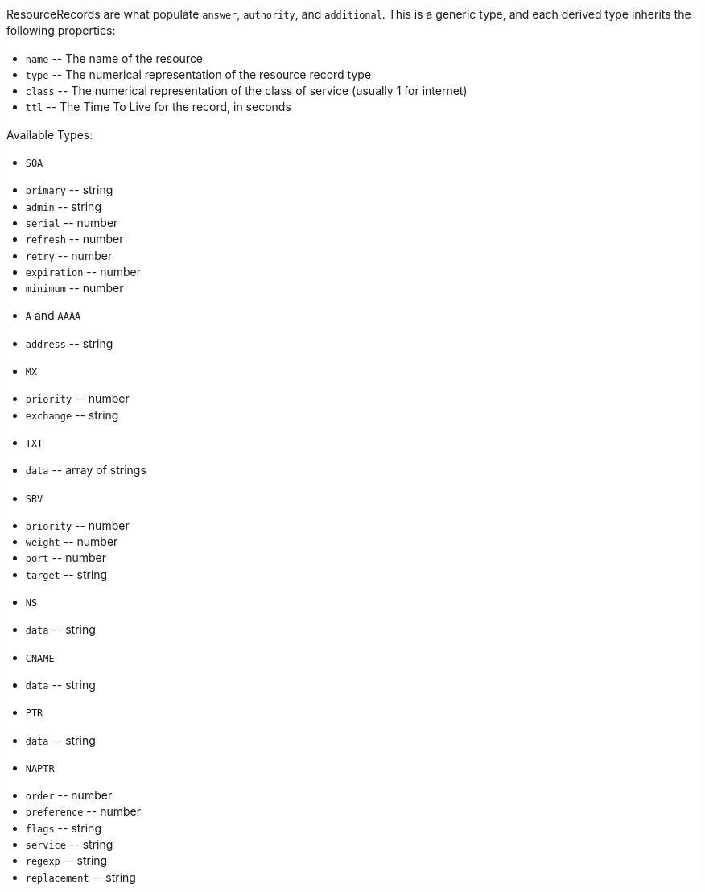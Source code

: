 ResourceRecords are what populate `answer`, `authority`, and `additional`.
This is a generic type, and each derived type inherits the following properties:

 * `name` -- The name of the resource
 * `type` -- The numerical representation of the resource record type
 * `class` -- The numerical representation of the class of service (usually 1 for internet)
 * `ttl` -- The Time To Live for the record, in seconds

Available Types:

 * `SOA`
  - `primary` -- string
  - `admin` -- string
  - `serial` -- number
  - `refresh` -- number
  - `retry` -- number
  - `expiration` -- number
  - `minimum` -- number
 * `A` and `AAAA`
  - `address` -- string
 * `MX`
  - `priority` -- number
  - `exchange` -- string
 * `TXT`
  - `data` -- array of strings
 * `SRV`
  - `priority` -- number
  - `weight` -- number
  - `port` -- number
  - `target` -- string
 * `NS`
  - `data` -- string
 * `CNAME`
  - `data` -- string
 * `PTR`
  - `data` -- string
 * `NAPTR`
  - `order` -- number
  - `preference` -- number
  - `flags` -- string
  - `service` -- string
  - `regexp` -- string
  - `replacement` -- string
